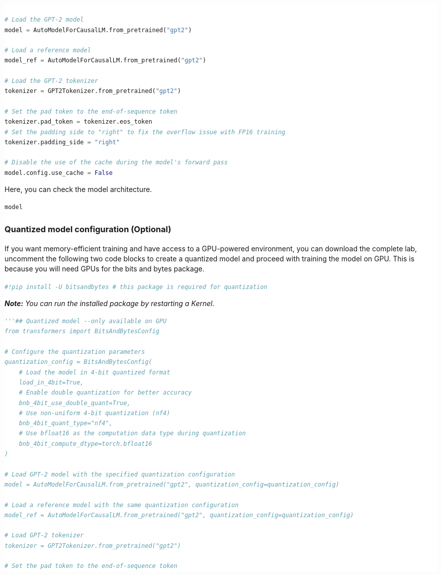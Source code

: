 
```python

# Load the GPT-2 model
model = AutoModelForCausalLM.from_pretrained("gpt2")

# Load a reference model 
model_ref = AutoModelForCausalLM.from_pretrained("gpt2")

# Load the GPT-2 tokenizer
tokenizer = GPT2Tokenizer.from_pretrained("gpt2")

# Set the pad token to the end-of-sequence token
tokenizer.pad_token = tokenizer.eos_token
# Set the padding side to "right" to fix the overflow issue with FP16 training
tokenizer.padding_side = "right"

# Disable the use of the cache during the model's forward pass
model.config.use_cache = False
```

Here, you can check the model architecture.



```python
model
```

### Quantized model configuration (Optional)
If you want memory-efficient training and have access to a GPU-powered environment, you can download the complete lab, uncomment the following two code blocks to create a quantized model and proceed with training the model on GPU. This is because you will need GPUs for the bits and bytes package.



```python
#!pip install -U bitsandbytes # this package is required for quantization
```

**_Note:_**  _You can run the installed package by restarting a Kernel._



```python
'''## Quantized model --only available on GPU
from transformers import BitsAndBytesConfig

# Configure the quantization parameters
quantization_config = BitsAndBytesConfig(
    # Load the model in 4-bit quantized format
    load_in_4bit=True,
    # Enable double quantization for better accuracy
    bnb_4bit_use_double_quant=True,
    # Use non-uniform 4-bit quantization (nf4)
    bnb_4bit_quant_type="nf4",
    # Use bfloat16 as the computation data type during quantization
    bnb_4bit_compute_dtype=torch.bfloat16
)

# Load GPT-2 model with the specified quantization configuration
model = AutoModelForCausalLM.from_pretrained("gpt2", quantization_config=quantization_config)

# Load a reference model with the same quantization configuration
model_ref = AutoModelForCausalLM.from_pretrained("gpt2", quantization_config=quantization_config)

# Load GPT-2 tokenizer
tokenizer = GPT2Tokenizer.from_pretrained("gpt2")

# Set the pad token to the end-of-sequence token
```